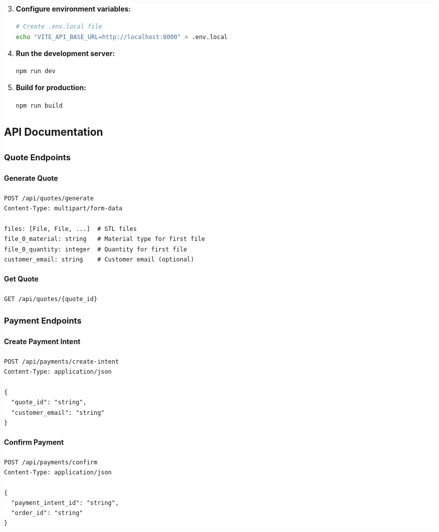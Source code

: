 3. **Configure environment variables:**
   ```bash
   # Create .env.local file
   echo "VITE_API_BASE_URL=http://localhost:8000" > .env.local
   ```

4. **Run the development server:**
   ```bash
   npm run dev
   ```

5. **Build for production:**
   ```bash
   npm run build
   ```

## API Documentation

### Quote Endpoints

#### Generate Quote
```http
POST /api/quotes/generate
Content-Type: multipart/form-data

files: [File, File, ...]  # STL files
file_0_material: string   # Material type for first file
file_0_quantity: integer  # Quantity for first file
customer_email: string    # Customer email (optional)
```

#### Get Quote
```http
GET /api/quotes/{quote_id}
```

### Payment Endpoints

#### Create Payment Intent
```http
POST /api/payments/create-intent
Content-Type: application/json

{
  "quote_id": "string",
  "customer_email": "string"
}
```

#### Confirm Payment
```http
POST /api/payments/confirm
Content-Type: application/json

{
  "payment_intent_id": "string",
  "order_id": "string"
}
```
